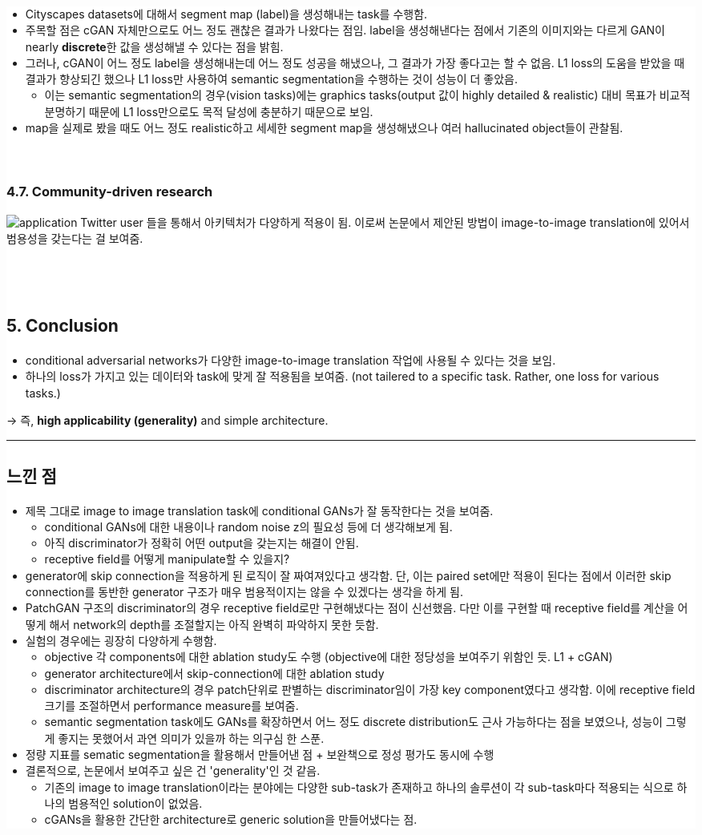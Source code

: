 - Cityscapes datasets에 대해서 segment map (label)을 생성해내는 task를 수행함. 
- 주목할 점은 cGAN 자체만으로도 어느 정도 괜찮은 결과가 나왔다는 점임. label을 생성해낸다는 점에서 기존의 이미지와는 다르게 GAN이 nearly **discrete**한 값을 생성해낼 수 있다는 점을 밝힘.
- 그러나, cGAN이 어느 정도 label을 생성해내는데 어느 정도 성공을 해냈으나, 그 결과가 가장 좋다고는 할 수 없음. L1 loss의 도움을 받았을 때 결과가 향상되긴 했으나 L1 loss만 사용하여 semantic segmentation을 수행하는 것이 성능이 더 좋았음.
  - 이는 semantic segmentation의 경우(vision tasks)에는 graphics tasks(output 값이 highly detailed & realistic) 대비 목표가 비교적 분명하기 때문에 L1 loss만으로도 목적 달성에 충분하기 때문으로 보임.
- map을 실제로 봤을 때도 어느 정도 realistic하고 세세한 segment map을 생성해냈으나 여러 hallucinated object들이 관찰됨.
<br>

### 4.7. Community-driven research
![application](../figures/pix2pix_apps.png)
Twitter user 들을 통해서 아키텍처가 다양하게 적용이 됨. 이로써 논문에서 제안된 방법이 image-to-image translation에 있어서 범용성을 갖는다는 걸 보여줌.

<br></br>

## 5. Conclusion
- conditional adversarial networks가 다양한 image-to-image translation 작업에 사용될 수 있다는 것을 보임.
- 하나의 loss가 가지고 있는 데이터와 task에 맞게 잘 적용됨을 보여줌. (not tailered to a specific task. Rather, one loss for various tasks.)
  
→ 즉, **high applicability (generality)** and simple architecture.

---
## 느낀 점
- 제목 그대로 image to image translation task에 conditional GANs가 잘 동작한다는 것을 보여줌.
  - conditional GANs에 대한 내용이나 random noise z의 필요성 등에 더 생각해보게 됨.
  - 아직 discriminator가 정확히 어떤 output을 갖는지는 해결이 안됨.
  - receptive field를 어떻게 manipulate할 수 있을지?
- generator에 skip connection을 적용하게 된 로직이 잘 짜여져있다고 생각함. 단, 이는 paired set에만 적용이 된다는 점에서 이러한 skip connection를 동반한 generator 구조가 매우 범용적이지는 않을 수 있겠다는 생각을 하게 됨.
- PatchGAN 구조의 discriminator의 경우 receptive field로만 구현해냈다는 점이 신선했음. 다만 이를 구현할 때 receptive field를 계산을 어떻게 해서 network의 depth를 조절할지는 아직 완벽히 파악하지 못한 듯함.
- 실험의 경우에는 굉장히 다양하게 수행함.
  - objective 각 components에 대한 ablation study도 수행 (objective에 대한 정당성을 보여주기 위함인 듯. L1 + cGAN)
  - generator architecture에서 skip-connection에 대한 ablation study
  - discriminator architecture의 경우 patch단위로 판별하는 discriminator임이 가장 key component였다고 생각함. 이에 receptive field 크기를 조절하면서 performance measure를 보여줌.
  - semantic segmentation task에도 GANs를 확장하면서 어느 정도 discrete distribution도 근사 가능하다는 점을 보였으나, 성능이 그렇게 좋지는 못했어서 과연 의미가 있을까 하는 의구심 한 스푼.
- 정량 지표를 sematic segmentation을 활용해서 만들어낸 점 + 보완책으로 정성 평가도 동시에 수행
- 결론적으로, 논문에서 보여주고 싶은 건 'generality'인 것 같음.
  - 기존의 image to image translation이라는 분야에는 다양한 sub-task가 존재하고 하나의 솔루션이 각 sub-task마다 적용되는 식으로 하나의 범용적인 solution이 없었음.
  - cGANs을 활용한 간단한 architecture로 generic solution을 만들어냈다는 점.